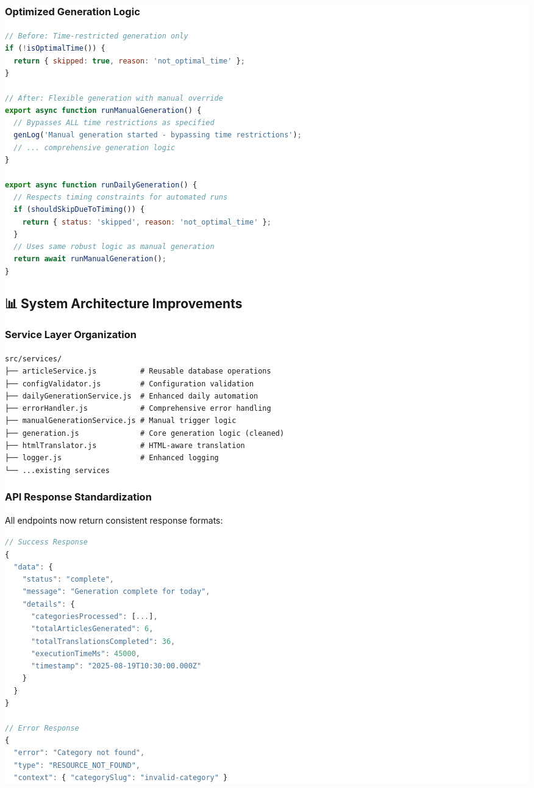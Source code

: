 ### Optimized Generation Logic
```javascript
// Before: Time-restricted generation only
if (!isOptimalTime()) {
  return { skipped: true, reason: 'not_optimal_time' };
}

// After: Flexible generation with manual override
export async function runManualGeneration() {
  // Bypasses ALL time restrictions as specified
  genLog('Manual generation started - bypassing time restrictions');
  // ... comprehensive generation logic
}

export async function runDailyGeneration() {
  // Respects timing constraints for automated runs
  if (shouldSkipDueToTiming()) {
    return { status: 'skipped', reason: 'not_optimal_time' };
  }
  // Uses same robust logic as manual generation
  return await runManualGeneration();
}
```

## 📊 System Architecture Improvements

### Service Layer Organization
```
src/services/
├── articleService.js          # Reusable database operations
├── configValidator.js         # Configuration validation
├── dailyGenerationService.js  # Enhanced daily automation
├── errorHandler.js            # Comprehensive error handling
├── manualGenerationService.js # Manual trigger logic
├── generation.js              # Core generation logic (cleaned)
├── htmlTranslator.js          # HTML-aware translation
├── logger.js                  # Enhanced logging
└── ...existing services
```

### API Response Standardization
All endpoints now return consistent response formats:
```javascript
// Success Response
{
  "data": {
    "status": "complete",
    "message": "Generation complete for today",
    "details": {
      "categoriesProcessed": [...],
      "totalArticlesGenerated": 6,
      "totalTranslationsCompleted": 36,
      "executionTimeMs": 45000,
      "timestamp": "2025-08-19T10:30:00.000Z"
    }
  }
}

// Error Response
{
  "error": "Category not found",
  "type": "RESOURCE_NOT_FOUND",
  "context": { "categorySlug": "invalid-category" }
```